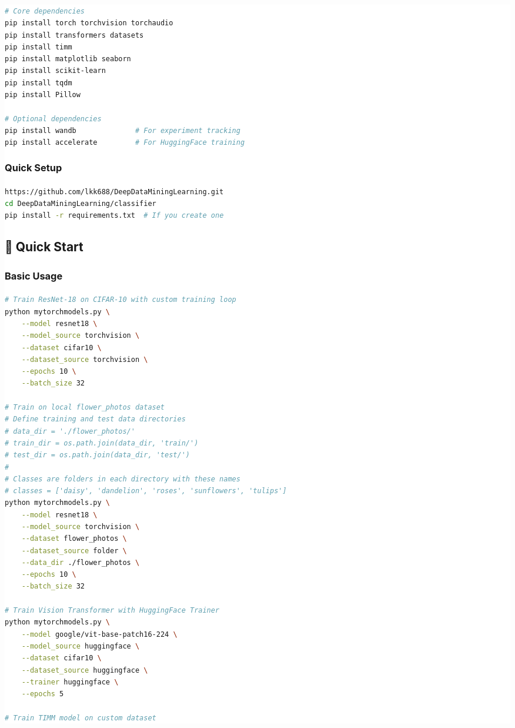 ```bash
# Core dependencies
pip install torch torchvision torchaudio
pip install transformers datasets
pip install timm
pip install matplotlib seaborn
pip install scikit-learn
pip install tqdm
pip install Pillow

# Optional dependencies
pip install wandb              # For experiment tracking
pip install accelerate         # For HuggingFace training
```

### Quick Setup

```bash
https://github.com/lkk688/DeepDataMiningLearning.git
cd DeepDataMiningLearning/classifier
pip install -r requirements.txt  # If you create one
```

## 🚀 Quick Start

### Basic Usage

```bash
# Train ResNet-18 on CIFAR-10 with custom training loop
python mytorchmodels.py \
    --model resnet18 \
    --model_source torchvision \
    --dataset cifar10 \
    --dataset_source torchvision \
    --epochs 10 \
    --batch_size 32

# Train on local flower_photos dataset
# Define training and test data directories 
# data_dir = './flower_photos/' 
# train_dir = os.path.join(data_dir, 'train/') 
# test_dir = os.path.join(data_dir, 'test/') 
# 
# Classes are folders in each directory with these names 
# classes = ['daisy', 'dandelion', 'roses', 'sunflowers', 'tulips']
python mytorchmodels.py \
    --model resnet18 \
    --model_source torchvision \
    --dataset flower_photos \
    --dataset_source folder \
    --data_dir ./flower_photos \
    --epochs 10 \
    --batch_size 32

# Train Vision Transformer with HuggingFace Trainer
python mytorchmodels.py \
    --model google/vit-base-patch16-224 \
    --model_source huggingface \
    --dataset cifar10 \
    --dataset_source huggingface \
    --trainer huggingface \
    --epochs 5

# Train TIMM model on custom dataset
```